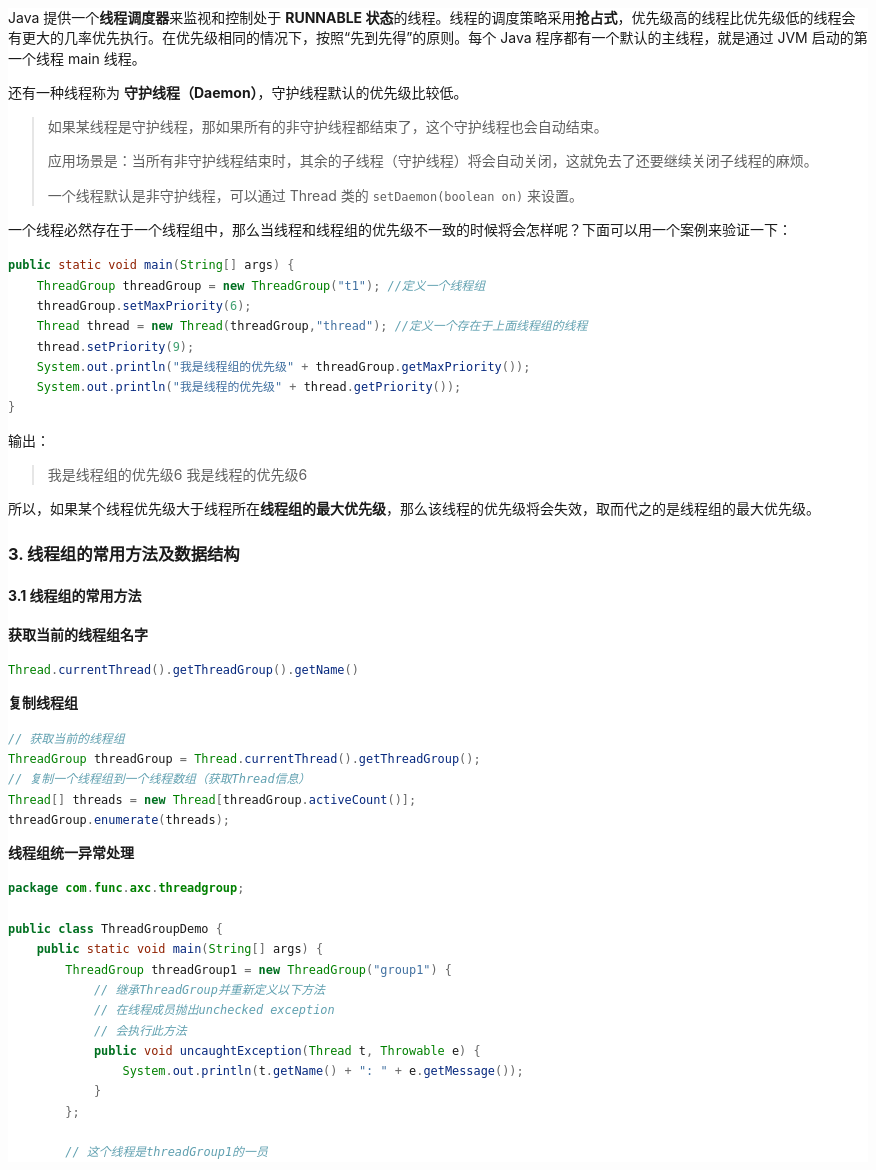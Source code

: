 Java 提供一个**线程调度器**来监视和控制处于 **RUNNABLE 状态**的线程。线程的调度策略采用**抢占式**，优先级高的线程比优先级低的线程会有更大的几率优先执行。在优先级相同的情况下，按照“先到先得”的原则。每个 Java 程序都有一个默认的主线程，就是通过 JVM 启动的第一个线程 main 线程。



还有一种线程称为 **守护线程（Daemon）**，守护线程默认的优先级比较低。

> 如果某线程是守护线程，那如果所有的非守护线程都结束了，这个守护线程也会自动结束。
>
> 应用场景是：当所有非守护线程结束时，其余的子线程（守护线程）将会自动关闭，这就免去了还要继续关闭子线程的麻烦。
>
> 一个线程默认是非守护线程，可以通过 Thread 类的 `setDaemon(boolean on)` 来设置。

一个线程必然存在于一个线程组中，那么当线程和线程组的优先级不一致的时候将会怎样呢？下面可以用一个案例来验证一下：

```java
public static void main(String[] args) {
    ThreadGroup threadGroup = new ThreadGroup("t1"); //定义一个线程组
    threadGroup.setMaxPriority(6);
    Thread thread = new Thread(threadGroup,"thread"); //定义一个存在于上面线程组的线程
    thread.setPriority(9);
    System.out.println("我是线程组的优先级" + threadGroup.getMaxPriority());
    System.out.println("我是线程的优先级" + thread.getPriority());
}
```

输出：

> 我是线程组的优先级6
> 我是线程的优先级6

所以，如果某个线程优先级大于线程所在**线程组的最大优先级**，那么该线程的优先级将会失效，取而代之的是线程组的最大优先级。



### 3. 线程组的常用方法及数据结构

#### 3.1 线程组的常用方法

**获取当前的线程组名字**

```java
Thread.currentThread().getThreadGroup().getName()
```

**复制线程组**

```java
// 获取当前的线程组
ThreadGroup threadGroup = Thread.currentThread().getThreadGroup();
// 复制一个线程组到一个线程数组（获取Thread信息）
Thread[] threads = new Thread[threadGroup.activeCount()];
threadGroup.enumerate(threads);
```

**线程组统一异常处理**

```java
package com.func.axc.threadgroup;

public class ThreadGroupDemo {
    public static void main(String[] args) {
        ThreadGroup threadGroup1 = new ThreadGroup("group1") {
            // 继承ThreadGroup并重新定义以下方法
            // 在线程成员抛出unchecked exception
            // 会执行此方法
            public void uncaughtException(Thread t, Throwable e) {
                System.out.println(t.getName() + ": " + e.getMessage());
            }
        };

        // 这个线程是threadGroup1的一员
```